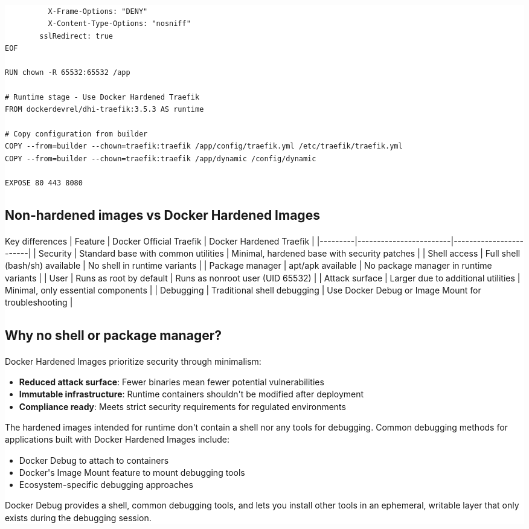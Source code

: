 ```
          X-Frame-Options: "DENY"
          X-Content-Type-Options: "nosniff"
        sslRedirect: true
EOF

RUN chown -R 65532:65532 /app

# Runtime stage - Use Docker Hardened Traefik
FROM dockerdevrel/dhi-traefik:3.5.3 AS runtime

# Copy configuration from builder
COPY --from=builder --chown=traefik:traefik /app/config/traefik.yml /etc/traefik/traefik.yml
COPY --from=builder --chown=traefik:traefik /app/dynamic /config/dynamic

EXPOSE 80 443 8080
```



## Non-hardened images vs Docker Hardened Images

Key differences
| Feature | Docker Official Traefik | Docker Hardened Traefik |
|---------|------------------------|------------------------|
| Security | Standard base with common utilities | Minimal, hardened base with security patches |
| Shell access | Full shell (bash/sh) available | No shell in runtime variants |
| Package manager | apt/apk available | No package manager in runtime variants |
| User | Runs as root by default | Runs as nonroot user (UID 65532) |
| Attack surface | Larger due to additional utilities | Minimal, only essential components |
| Debugging | Traditional shell debugging | Use Docker Debug or Image Mount for troubleshooting |

## Why no shell or package manager?

Docker Hardened Images prioritize security through minimalism:

- **Reduced attack surface**: Fewer binaries mean fewer potential vulnerabilities
- **Immutable infrastructure**: Runtime containers shouldn't be modified after deployment
- **Compliance ready**: Meets strict security requirements for regulated environments

The hardened images intended for runtime don't contain a shell nor any tools for debugging. Common debugging methods for applications built with Docker Hardened Images include:

- Docker Debug to attach to containers
- Docker's Image Mount feature to mount debugging tools
- Ecosystem-specific debugging approaches

Docker Debug provides a shell, common debugging tools, and lets you install other tools in an ephemeral, writable layer that only exists during the debugging session.
